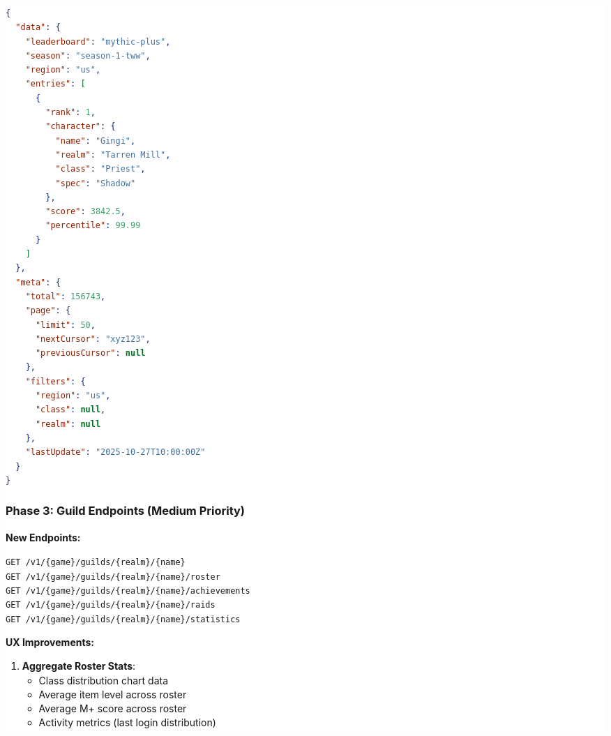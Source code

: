 ```json
{
  "data": {
    "leaderboard": "mythic-plus",
    "season": "season-1-tww",
    "region": "us",
    "entries": [
      {
        "rank": 1,
        "character": {
          "name": "Gingi",
          "realm": "Tarren Mill",
          "class": "Priest",
          "spec": "Shadow"
        },
        "score": 3842.5,
        "percentile": 99.99
      }
    ]
  },
  "meta": {
    "total": 156743,
    "page": {
      "limit": 50,
      "nextCursor": "xyz123",
      "previousCursor": null
    },
    "filters": {
      "region": "us",
      "class": null,
      "realm": null
    },
    "lastUpdate": "2025-10-27T10:00:00Z"
  }
}
```

### Phase 3: Guild Endpoints (Medium Priority)

**New Endpoints:**

```
GET /v1/{game}/guilds/{realm}/{name}
GET /v1/{game}/guilds/{realm}/{name}/roster
GET /v1/{game}/guilds/{realm}/{name}/achievements
GET /v1/{game}/guilds/{realm}/{name}/raids
GET /v1/{game}/guilds/{realm}/{name}/statistics
```

**UX Improvements:**

1. **Aggregate Roster Stats**:
   - Class distribution chart data
   - Average item level across roster
   - Average M+ score across roster
   - Activity metrics (last login distribution)
